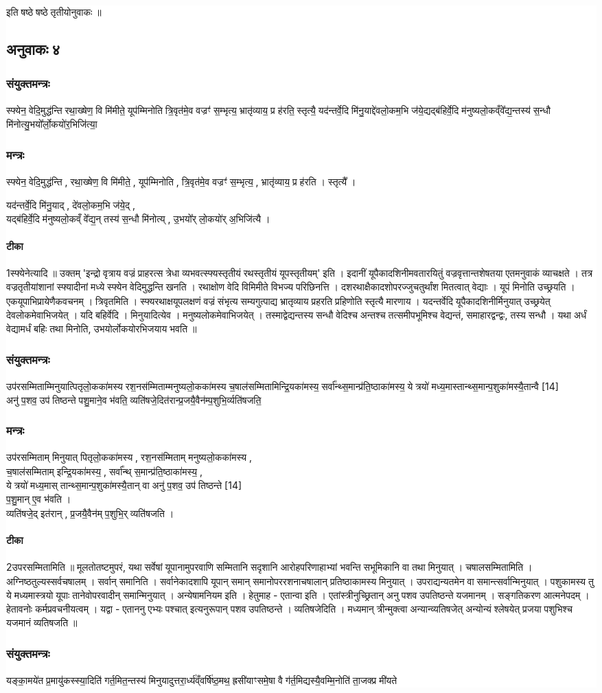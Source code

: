 इति षष्ठे षष्ठे तृतीयोनुवाकः ॥  


## अनुवाकः ४

### संयुक्तमन्त्रः
स्फ्येन॒ वेदि॒मुद्ध॑न्ति रथा॒ख्षेण॒ वि मि॑मीते॒ यूप॑म्मिनोति त्रि॒वृत॑मे॒व वज्रꣳ॑ स॒म्भृत्य॒ भ्रातृ॑व्याय॒ प्र ह॑रति॒ स्तृत्यै॒ यद॑न्तर्वे॒दि मि॑नु॒याद्दे॑वलो॒कम॒भि ज॑ये॒द्यद्ब॑हिर्वे॒दि म॑नुष्यलो॒कव्ँवे᳚द्य॒न्तस्य॑ स॒न्धौ मि॑नोत्यु॒भयो᳚र्लो॒कयो॑र॒भिजि॑त्या॒

### मन्त्रः
स्फ्येन॒ वेदि॒मुद्ध॑न्ति , रथा॒ख्षेण॒ वि मि॑मीते॒ , यूप॑म्मिनोति , त्रि॒वृत॑मे॒व वज्रꣳ॑ स॒म्भृत्य॒ , भ्रातृ॑व्याय॒ प्र ह॑रति । स्तृत्यै᳚ ।  

यद॑न्तर्वे॒दि मि॑नु॒याद् , दे॑वलो॒कम॒भि ज॑ये॒द् ,  
यद्ब॑हिर्वे॒दि म॑नुष्यलो॒कव्ँ वे᳚द्य॒न् तस्य॑ स॒न्धौ मि॑नोत्य् , उ॒भयो᳚र् लो॒कयो॑र् अ॒भिजि॑त्यै ।  

#### टीका
1स्फ्येनेत्यादि ॥ उक्तम् 'इन्द्रो वृत्राय वज्रं प्राहरत्स त्रेधा व्यभवत्स्फ्यस्तृतीयं रथस्तृतीयं यूपस्तृतीयम्' इति । इदानीं यूपैकादशिनीमवतारयितुं वज्रवृत्तान्तशेषतया एतमनुवाकं व्याचक्षते । तत्र वज्रतृतीयांशानां स्फ्यादीनां मध्ये स्फ्येन वेदिमुद्धन्ति खनति । रथाक्षोण वेदि विमिमीते विभज्य परिछिनत्ति । दशरथाक्षैकादशोपरज्जुचतुर्थांश मितत्वात् वेद्याः । यूपं मिनोति उच्छ्रयति । एकयूपाभिप्रायेणैकवचनम् । त्रिवृतमिति । स्फ्यरथाक्षयूपलक्षणं वज्रं संभृत्य सम्यगुत्पाद्य भ्रातृव्याय प्रहरति प्रहिणोति स्तृत्यै मारणाय । यदन्तर्वेदि यूपैकादशिनीर्मिनुयात् उच्छ्रयेत् देवलोकमेवाभिजयेत् । यदि बहिर्वेदि । मिनुयादित्येव । मनुष्यलोकमेवाभिजयेत् । तस्माद्वेद्यन्तस्य सन्धौ वेदिश्च अन्तश्च तत्समीपभूमिश्च वेद्यन्तं, समाहारद्वन्द्वः, तस्य सन्धौ । यथा अर्धं वेद्यामर्धं बहिः तथा मिनोति, उभयोर्लोकयोरभिजयाय भवति ॥


### संयुक्तमन्त्रः
उप॑रसम्मिताम्मिनुयात्पितृलो॒कका॑मस्य रश॒नस॑म्मिताम्मनुष्यलो॒कका॑मस्य च॒षाल॑सम्मितामिन्द्रि॒यका॑मस्य॒ सर्वा᳚न्थ्स॒मान्प्र॑ति॒ष्ठाका॑मस्य॒ ये त्रयो॑ मध्य॒मास्तान्थ्स॒मान्प॒शुका॑मस्यै॒तान्वै [14]  
अनु॑ प॒शव॒ उप॑ तिष्ठन्ते पशु॒माने॒व भ॑वति॒ व्यति॑षजे॒दित॑रान्प्र॒जयै॒वैन॑म्प॒शुभि॒र्व्यति॑षजति॒

### मन्त्रः
उप॑रसम्मिताम् मिनुयात् पितृलो॒कका॑मस्य , रश॒नस॑म्मिताम् मनुष्यलो॒कका॑मस्य ,  
च॒षाल॑सम्मिताम् इन्द्रि॒यका॑मस्य॒ , सर्वा᳚न्थ् स॒मान्प्र॑ति॒ष्ठाका॑मस्य॒ ,  
ये त्रयो॑ मध्य॒मास् तान्थ्स॒मान्प॒शुका॑मस्यै॒तान्  वा अनु॑ प॒शव॒ उप॑ तिष्ठन्ते [14]  
प॒शु॒मान् ए॒व भ॑वति ।  
व्यति॑षजे॒द् इत॑रान् , प्र॒जयै॒वैन॑म् प॒शुभि॒र् व्यति॑षजति ।  

#### टीका
2उपरसम्मितामिति ॥ मूलतोतष्टमुपरं, यथा सर्वेषां यूपानामुपरवाणि सम्मितानि सदृशानि आरोहपरिणाहाभ्यां भवन्ति सभूमिकानि वा तथा मिनुयात् । चषालसम्मितामिति । अग्निष्ठतुल्यस्सर्वचषालम् । सर्वान् समानिति । सर्वानेकादशापि यूपान् समान् समानोपररशनाचषालान् प्रतिष्ठाकामस्य मिनुयात् । उपराद्यन्यतमेन वा समान्त्सर्वान्मिनुयात् । पशुकामस्य तु ये मध्यमास्त्रयो यूपाः तानेवोपरवादीन् समान्मिनुयात् । अन्येषामनियम इति । हेतुमाह - एतान्वा इति । एतांस्त्रीनुच्छ्रितान् अनु पशव उपतिष्ठन्ते यजमानम् । सङ्गतिकरण आत्मनेपदम् । हेतावनोः कर्मप्रवचनीयत्वम् । यद्वा - एताननु एभ्यः पश्चात् इत्यनुरूपान् पशव उपतिष्ठन्ते । व्यतिषजेदिति । मध्यमान् त्रीन्मुक्त्वा अन्यान्व्यतिषजेत् अन्योन्यं श्लेषयेत् प्रजया पशुभिश्च यजमानं व्यतिषजति ॥


### संयुक्तमन्त्रः
यङ्का॒मये॑त प्र॒मायु॑कस्स्या॒दिति॑ गर्त॒मित॒न्तस्य॑ मिनुयादुत्तरा॒र्ध्य॑व्ँवर्षि॑ष्ठ॒मथ॒ ह्रसी॑याꣳसमे॒षा वै ग॑र्त॒मिद्यस्यै॒वम्मि॒नोति॑ ता॒जक्प्र मी॑यते
